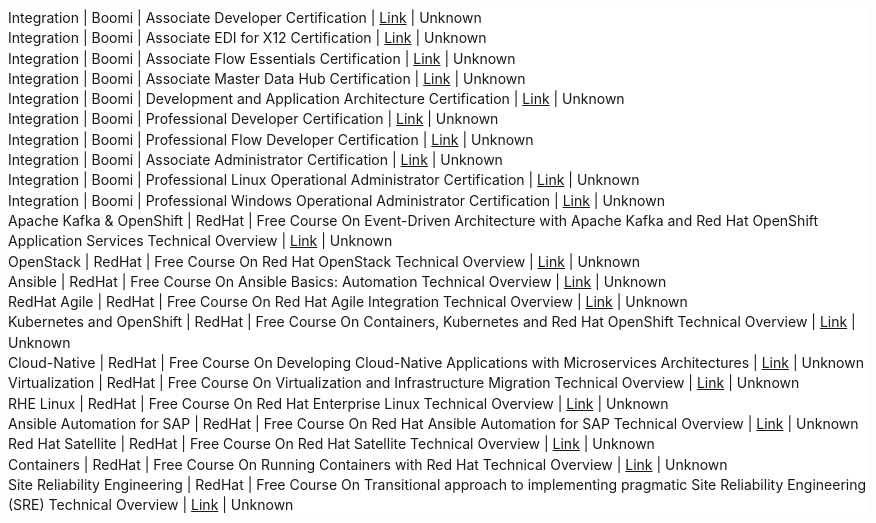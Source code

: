 Integration | Boomi | Associate Developer Certification | [Link](https://community.boomi.com/s/learning-plan-detail-standard?ltui__urlRecordId=aOM6S0000008OIeWAM&ltui__urlRedirect=learning-plan-detail-standard) | Unknown  
Integration | Boomi | Associate EDI for X12 Certification | [Link](https://community.boomi.com/s/learning-plan-detail-standard?ltui__urlRecordId=aOM6S0000008OIFWA2&ltui__urlRedirect=learning-plan-detail-standard) | Unknown  
Integration | Boomi | Associate Flow Essentials Certification | [Link](https://community.boomi.com/s/learning-plan-detail-standard?ltui__urlRecordId=aOM6S0000008OIZWA2&ltui__urlRedirect=learning-plan-detail-standard) | Unknown  
Integration | Boomi | Associate Master Data Hub Certification | [Link](https://community.boomi.com/s/learning-plan-detail-standard?ltui__urlRecordId=aOM6S0000008OIPWA2&ltui__urlRedirect=learning-plan-detail-standard) | Unknown  
Integration | Boomi | Development and Application Architecture Certification | [Link](https://community.boomi.com/s/learning-plan-detail-standard?ltui__urlRecordId=aOM6S0000008OJOWA2&ltui__urlRedirect=learning-plan-detail-standard) | Unknown  
Integration | Boomi | Professional Developer Certification | [Link](https://community.boomi.com/s/learning-plan-detail-standard?ltui__urlRecordId=aOM6S0000008OJrWAM&ltui__urlRedirect=learning-plan-detail-standard) | Unknown  
Integration | Boomi | Professional Flow Developer Certification | [Link](https://community.boomi.com/s/learning-plan-detail-standard?ltui__urlRecordId=aOM6S0000008OIUWA2&ltui__urlRedirect=learning-plan-detail-standard) | Unknown  
Integration | Boomi | Associate Administrator Certification | [Link](https://community.boomi.com/s/learning-plan-detail-standard?ltui__urlRecordId=aOM6S0000008OIKWA2&ltui__urlRedirect=learning-plan-detail-standard) | Unknown  
Integration | Boomi | Professional Linux Operational Administrator Certification | [Link](https://community.boomi.com/s/learning-plan-detail-standard?ltui__urlRecordId=aOM6S0000008OI5WAM&ltui__urlRedirect=learning-plan-detail-standard) | Unknown  
Integration | Boomi | Professional Windows Operational Administrator Certification | [Link](https://community.boomi.com/s/learning-plan-detail-standard?ltui__urlRecordId=aOM6S0000008OIAWA2&ltui__urlRedirect=learning-plan-detail-standard) | Unknown  
Apache Kafka & OpenShift | RedHat | Free Course On Event-Driven Architecture with Apache Kafka and Red Hat OpenShift Application Services Technical Overview | [Link](https://www.redhat.com/en/services/training/ad082-event-driven-architecture-apache-kafka-red-hat-openshift-application-services-technical-overview) | Unknown  
OpenStack | RedHat | Free Course On Red Hat OpenStack Technical Overview | [Link](https://www.redhat.com/en/services/training/cl010-red-hat-openstack-technical-overview) | Unknown  
Ansible | RedHat | Free Course On Ansible Basics: Automation Technical Overview | [Link](https://www.redhat.com/en/services/training/do007-ansible-essentials-simplicity-automation-technical-overview) | Unknown  
RedHat Agile | RedHat | Free Course On Red Hat Agile Integration Technical Overview | [Link](https://www.redhat.com/en/services/training/do040-red-hat-agile-integration-technical-overview) | Unknown  
Kubernetes and OpenShift | RedHat | Free Course On Containers, Kubernetes and Red Hat OpenShift Technical Overview | [Link](https://www.redhat.com/en/services/training/do080-deploying-containerized-applications-technical-overview) | Unknown  
Cloud-Native | RedHat | Free Course On Developing Cloud-Native Applications with Microservices Architectures | [Link](https://www.redhat.com/en/services/training/do092-developing-cloud-native-applications-microservices-architectures) | Unknown  
Virtualization | RedHat | Free Course On Virtualization and Infrastructure Migration Technical Overview | [Link](https://www.redhat.com/en/services/training/rh018-virtualization-and-infrastructure-migration-technical-overview) | Unknown  
RHE Linux | RedHat | Free Course On Red Hat Enterprise Linux Technical Overview | [Link](https://www.redhat.com/en/services/training/rh024-red-hat-linux-technical-overview) | Unknown  
Ansible Automation for SAP | RedHat | Free Course On Red Hat Ansible Automation for SAP Technical Overview | [Link](https://www.redhat.com/en/services/training/rh045-red-hat-ansible-automation-sap) | Unknown  
Red Hat Satellite | RedHat | Free Course On Red Hat Satellite Technical Overview | [Link](https://www.redhat.com/en/services/training/rh053-red-hat-satellite-technical-overview) | Unknown  
Containers | RedHat | Free Course On Running Containers with Red Hat Technical Overview | [Link](https://www.redhat.com/en/services/training/rh065-running-containers-red-hat-technical-overview?section=overview) | Unknown  
Site Reliability Engineering | RedHat | Free Course On Transitional approach to implementing pragmatic Site Reliability Engineering (SRE) Technical Overview | [Link](https://www.redhat.com/en/services/training/transitional-approach-implementing-pragmatic-site-reliability-engineering-sre-technical-overview) | Unknown  